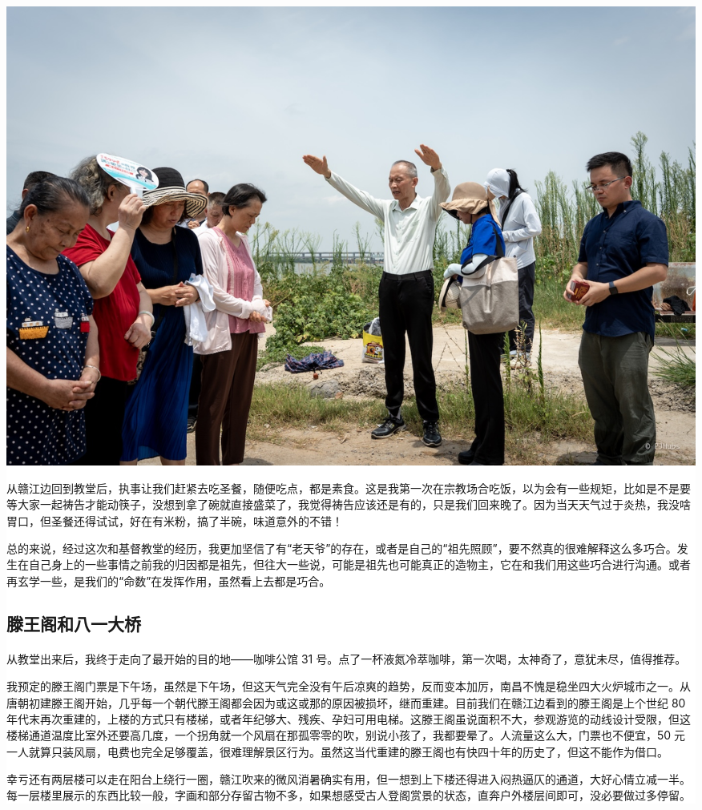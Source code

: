 ![](../images/2025/photos/08/7.jpg)

从赣江边回到教堂后，执事让我们赶紧去吃圣餐，随便吃点，都是素食。这是我第一次在宗教场合吃饭，以为会有一些规矩，比如是不是要等大家一起祷告才能动筷子，没想到拿了碗就直接盛菜了，我觉得祷告应该还是有的，只是我们回来晚了。因为当天天气过于炎热，我没啥胃口，但圣餐还得试试，好在有米粉，搞了半碗，味道意外的不错！

总的来说，经过这次和基督教堂的经历，我更加坚信了有“老天爷”的存在，或者是自己的“祖先照顾”，要不然真的很难解释这么多巧合。发生在自己身上的一些事情之前我的归因都是祖先，但往大一些说，可能是祖先也可能真正的造物主，它在和我们用这些巧合进行沟通。或者再玄学一些，是我们的“命数”在发挥作用，虽然看上去都是巧合。

## 滕王阁和八一大桥
从教堂出来后，我终于走向了最开始的目的地——咖啡公馆 31 号。点了一杯液氮冷萃咖啡，第一次喝，太神奇了，意犹未尽，值得推荐。

我预定的滕王阁门票是下午场，虽然是下午场，但这天气完全没有午后凉爽的趋势，反而变本加厉，南昌不愧是稳坐四大火炉城市之一。从唐朝初建滕王阁开始，几乎每一个朝代滕王阁都会因为或这或那的原因被损坏，继而重建。目前我们在赣江边看到的滕王阁是上个世纪 80 年代末再次重建的，上楼的方式只有楼梯，或者年纪够大、残疾、孕妇可用电梯。这滕王阁虽说面积不大，参观游览的动线设计受限，但这楼梯通道温度比室外还要高几度，一个拐角就一个风扇在那孤零零的吹，别说小孩了，我都要晕了。人流量这么大，门票也不便宜，50 元一人就算只装风扇，电费也完全足够覆盖，很难理解景区行为。虽然这当代重建的滕王阁也有快四十年的历史了，但这不能作为借口。

幸亏还有两层楼可以走在阳台上绕行一圈，赣江吹来的微风消暑确实有用，但一想到上下楼还得进入闷热逼仄的通道，大好心情立减一半。每一层楼里展示的东西比较一般，字画和部分存留古物不多，如果想感受古人登阁赏景的状态，直奔户外楼层间即可，没必要做过多停留。
